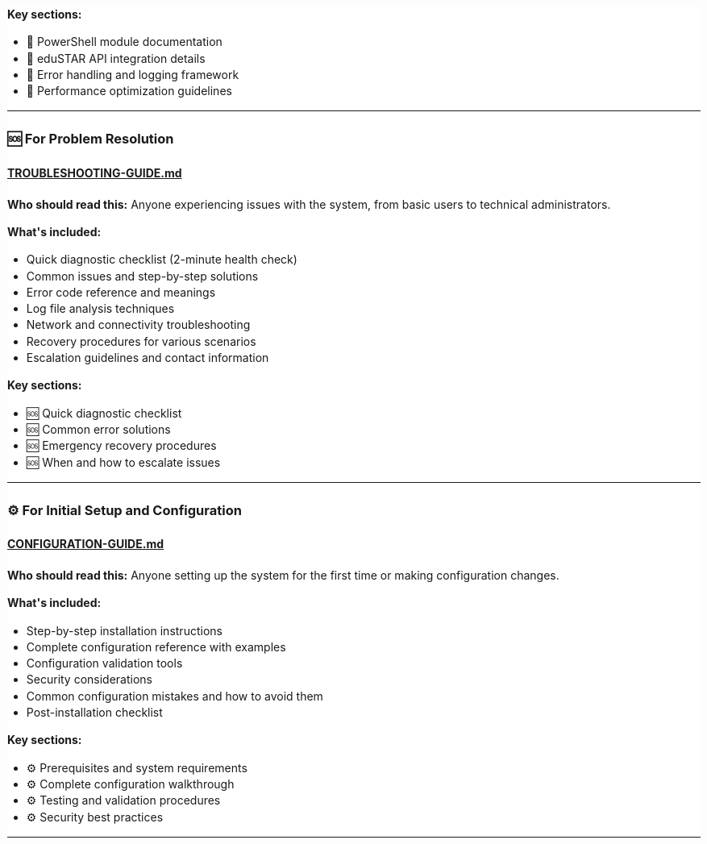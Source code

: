 **Key sections:**

- 🔧 PowerShell module documentation
- 🔧 eduSTAR API integration details
- 🔧 Error handling and logging framework
- 🔧 Performance optimization guidelines

---

### 🆘 For Problem Resolution

#### [TROUBLESHOOTING-GUIDE.md](./TROUBLESHOOTING-GUIDE.md)

**Who should read this:** Anyone experiencing issues with the system, from basic users to technical administrators.

**What's included:**

- Quick diagnostic checklist (2-minute health check)
- Common issues and step-by-step solutions
- Error code reference and meanings
- Log file analysis techniques
- Network and connectivity troubleshooting
- Recovery procedures for various scenarios
- Escalation guidelines and contact information

**Key sections:**

- 🆘 Quick diagnostic checklist
- 🆘 Common error solutions
- 🆘 Emergency recovery procedures
- 🆘 When and how to escalate issues

---

### ⚙️ For Initial Setup and Configuration

#### [CONFIGURATION-GUIDE.md](./CONFIGURATION-GUIDE.md)

**Who should read this:** Anyone setting up the system for the first time or making configuration changes.

**What's included:**

- Step-by-step installation instructions
- Complete configuration reference with examples
- Configuration validation tools
- Security considerations
- Common configuration mistakes and how to avoid them
- Post-installation checklist

**Key sections:**

- ⚙️ Prerequisites and system requirements
- ⚙️ Complete configuration walkthrough
- ⚙️ Testing and validation procedures
- ⚙️ Security best practices

---